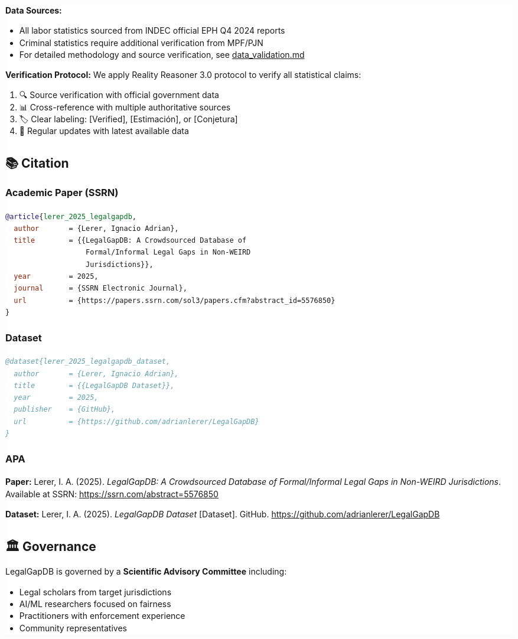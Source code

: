 **Data Sources:**
- All labor statistics sourced from INDEC official EPH Q4 2024 reports
- Criminal statistics require additional verification from MPF/PJN
- For detailed methodology and source verification, see [data_validation.md](docs/data_validation.md)

**Verification Protocol:**
We apply Reality Reasoner 3.0 protocol to verify all statistical claims:
1. 🔍 Source verification with official government data
2. 📊 Cross-reference with multiple authoritative sources  
3. 🏷️ Clear labeling: [Verified], [Estimación], or [Conjetura]
4. 📅 Regular updates with latest available data

## 📚 Citation

### Academic Paper (SSRN)
```bibtex
@article{lerer_2025_legalgapdb,
  author       = {Lerer, Ignacio Adrian},
  title        = {{LegalGapDB: A Crowdsourced Database of 
                   Formal/Informal Legal Gaps in Non-WEIRD 
                   Jurisdictions}},
  year         = 2025,
  journal      = {SSRN Electronic Journal},
  url          = {https://papers.ssrn.com/sol3/papers.cfm?abstract_id=5576850}
}
```

### Dataset
```bibtex
@dataset{lerer_2025_legalgapdb_dataset,
  author       = {Lerer, Ignacio Adrian},
  title        = {{LegalGapDB Dataset}},
  year         = 2025,
  publisher    = {GitHub},
  url          = {https://github.com/adrianlerer/LegalGapDB}
}
```

### APA
**Paper:** Lerer, I. A. (2025). *LegalGapDB: A Crowdsourced Database of Formal/Informal Legal Gaps in Non-WEIRD Jurisdictions*. Available at SSRN: https://ssrn.com/abstract=5576850

**Dataset:** Lerer, I. A. (2025). *LegalGapDB Dataset* [Dataset]. GitHub. https://github.com/adrianlerer/LegalGapDB

## 🏛️ Governance

LegalGapDB is governed by a **Scientific Advisory Committee** including:
- Legal scholars from target jurisdictions
- AI/ML researchers focused on fairness
- Practitioners with enforcement experience
- Community representatives
